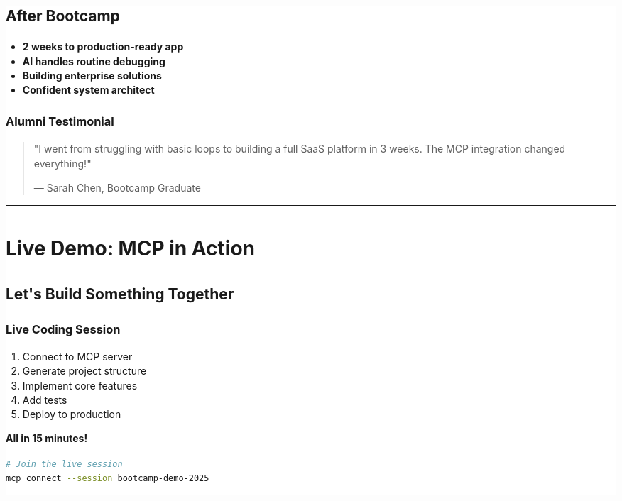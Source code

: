 </div>

<div>

## After Bootcamp
- **2 weeks to production-ready app**
- **AI handles routine debugging**
- **Building enterprise solutions**
- **Confident system architect**

</div>

</div>

<v-click>

### Alumni Testimonial
> "I went from struggling with basic loops to building a full SaaS platform in 3 weeks. The MCP integration changed everything!" 
> 
> — Sarah Chen, Bootcamp Graduate

</v-click>

---

# Live Demo: MCP in Action

## Let's Build Something Together

<div class="pt-8">

### Live Coding Session
1. Connect to MCP server
2. Generate project structure
3. Implement core features
4. Add tests
5. Deploy to production

**All in 15 minutes!**

</div>

<v-click>

```bash
# Join the live session
mcp connect --session bootcamp-demo-2025
```

</v-click>

---
